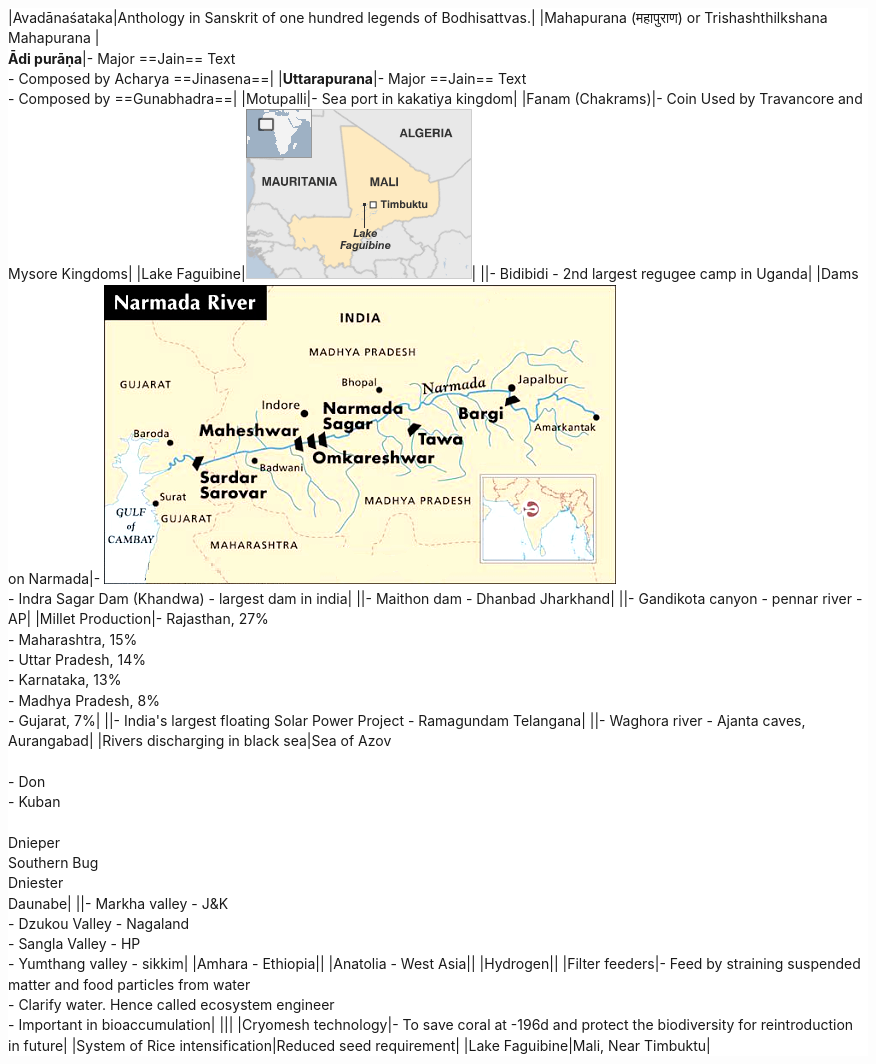 |Avadānaśataka|Anthology in Sanskrit of one hundred legends of Bodhisattvas.|
|Mahapurana (महापुराण) or Trishashthilkshana Mahapurana \|  <br>**Ādi purāṇa**|- Major ==Jain== Text<br>- Composed by Acharya ==Jinasena==|
|**Uttarapurana**|- Major ==Jain== Text<br>- Composed by ==Gunabhadra==|
|Motupalli|- Sea port in kakatiya kingdom|
|Fanam (Chakrams)|- Coin Used by Travancore and Mysore Kingdoms|
|Lake Faguibine|![Solved Which one of the following lakes of West Af...](Obsidian-files/Media/Exported%20image%2020250604235828-1.gif)|
||- Bidibidi - 2nd largest regugee camp in Uganda|
|Dams on Narmada|- ![1660826286_Narmada_Riveer_Drishti_IAS_Englishpng](Obsidian-files/Media/Exported%20image%2020250604235832-2.png)<br>- Indra Sagar Dam (Khandwa) - largest dam in india|
||- Maithon dam - Dhanbad Jharkhand|
||- Gandikota canyon - pennar river - AP|
|Millet Production|- Rajasthan, 27%<br>- Maharashtra, 15%<br>- Uttar Pradesh, 14%<br>- Karnataka, 13%<br>- Madhya Pradesh, 8%<br>- Gujarat, 7%|
||- India's largest floating Solar Power Project - Ramagundam Telangana|
||- Waghora river - Ajanta caves, Aurangabad|
|Rivers discharging in black sea|Sea of Azov<br><br>- Don<br>- Kuban<br><br>Dnieper  <br>Southern Bug  <br>Dniester  <br>Daunabe|
||- Markha valley - J&K<br>- Dzukou Valley - Nagaland<br>- Sangla Valley - HP<br>- Yumthang valley - sikkim|
|Amhara - Ethiopia||
|Anatolia - West Asia||
|Hydrogen||
|Filter feeders|- Feed by straining suspended matter and food particles from water<br>- Clarify water. Hence called ecosystem engineer<br>- Important in bioaccumulation|
|||
|Cryomesh technology|- To save coral at -196d and protect the biodiversity for reintroduction in future|
|System of Rice intensification|Reduced seed requirement|
|Lake Faguibine|Mali, Near Timbuktu|
